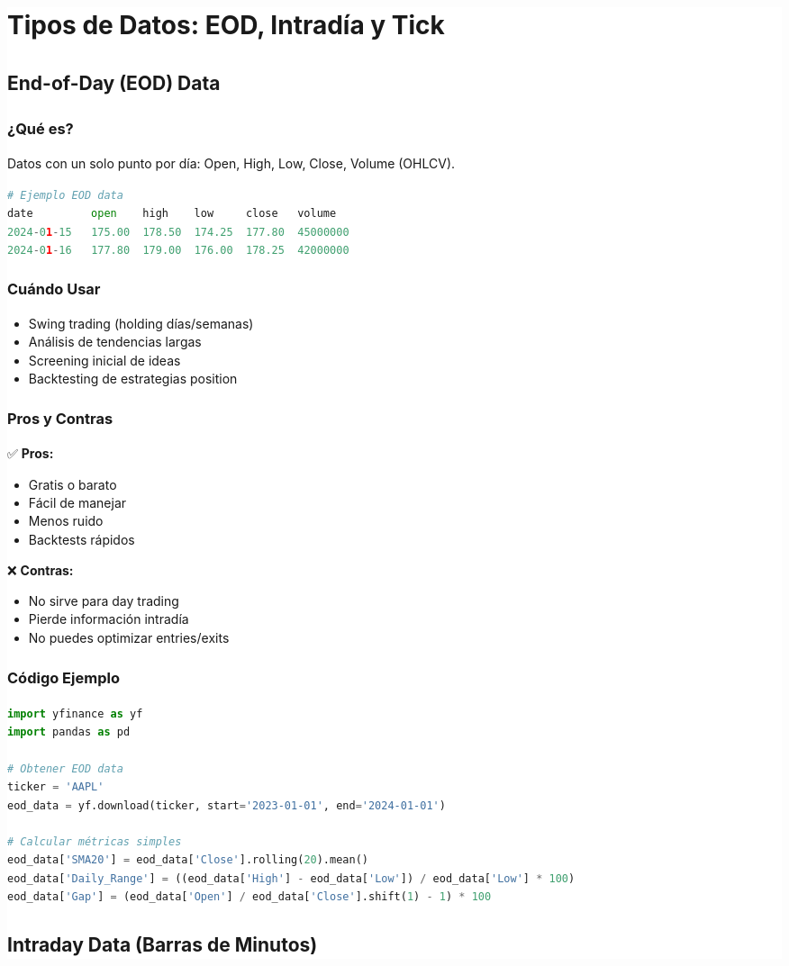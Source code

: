 # Tipos de Datos: EOD, Intradía y Tick

## End-of-Day (EOD) Data

### ¿Qué es?
Datos con un solo punto por día: Open, High, Low, Close, Volume (OHLCV).

```python
# Ejemplo EOD data
date         open    high    low     close   volume
2024-01-15   175.00  178.50  174.25  177.80  45000000
2024-01-16   177.80  179.00  176.00  178.25  42000000
```

### Cuándo Usar
- Swing trading (holding días/semanas)
- Análisis de tendencias largas
- Screening inicial de ideas
- Backtesting de estrategias position

### Pros y Contras
✅ **Pros:**
- Gratis o barato
- Fácil de manejar
- Menos ruido
- Backtests rápidos

❌ **Contras:**
- No sirve para day trading
- Pierde información intradía
- No puedes optimizar entries/exits

### Código Ejemplo
```python
import yfinance as yf
import pandas as pd

# Obtener EOD data
ticker = 'AAPL'
eod_data = yf.download(ticker, start='2023-01-01', end='2024-01-01')

# Calcular métricas simples
eod_data['SMA20'] = eod_data['Close'].rolling(20).mean()
eod_data['Daily_Range'] = ((eod_data['High'] - eod_data['Low']) / eod_data['Low'] * 100)
eod_data['Gap'] = (eod_data['Open'] / eod_data['Close'].shift(1) - 1) * 100
```

## Intraday Data (Barras de Minutos)
